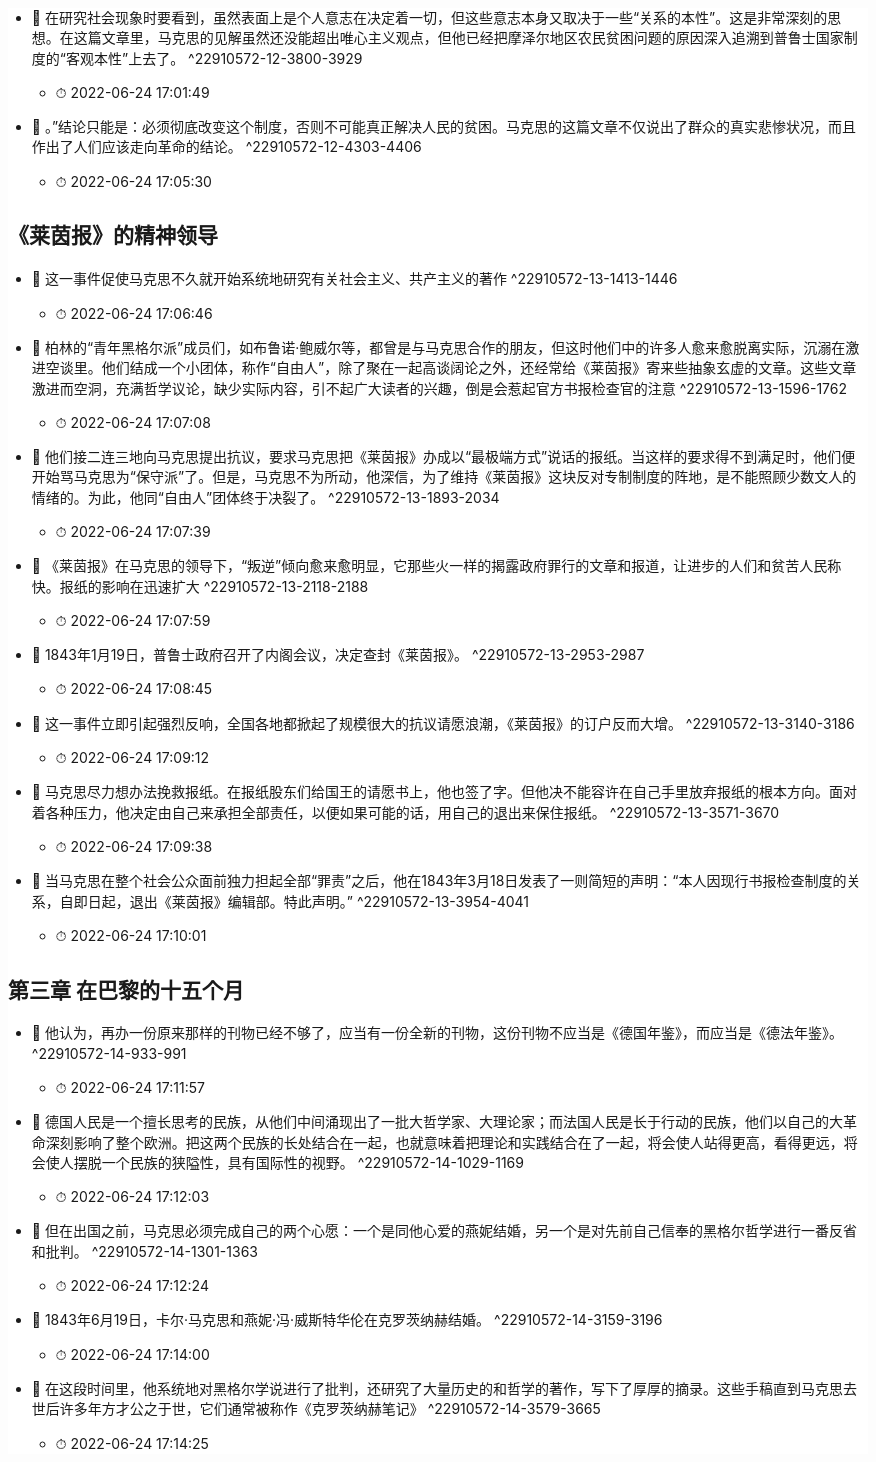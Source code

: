 - 📌 在研究社会现象时要看到，虽然表面上是个人意志在决定着一切，但这些意志本身又取决于一些“关系的本性”。这是非常深刻的思想。在这篇文章里，马克思的见解虽然还没能超出唯心主义观点，但他已经把摩泽尔地区农民贫困问题的原因深入追溯到普鲁士国家制度的“客观本性”上去了。 ^22910572-12-3800-3929
    - ⏱ 2022-06-24 17:01:49 
 

- 📌 。”结论只能是：必须彻底改变这个制度，否则不可能真正解决人民的贫困。马克思的这篇文章不仅说出了群众的真实悲惨状况，而且作出了人们应该走向革命的结论。 ^22910572-12-4303-4406
    - ⏱ 2022-06-24 17:05:30 
## 《莱茵报》的精神领导


- 📌 这一事件促使马克思不久就开始系统地研究有关社会主义、共产主义的著作 ^22910572-13-1413-1446
    - ⏱ 2022-06-24 17:06:46 

- 📌 柏林的“青年黑格尔派”成员们，如布鲁诺·鲍威尔等，都曾是与马克思合作的朋友，但这时他们中的许多人愈来愈脱离实际，沉溺在激进空谈里。他们结成一个小团体，称作“自由人”，除了聚在一起高谈阔论之外，还经常给《莱茵报》寄来些抽象玄虚的文章。这些文章激进而空洞，充满哲学议论，缺少实际内容，引不起广大读者的兴趣，倒是会惹起官方书报检查官的注意 ^22910572-13-1596-1762
    - ⏱ 2022-06-24 17:07:08 

- 📌 他们接二连三地向马克思提出抗议，要求马克思把《莱茵报》办成以“最极端方式”说话的报纸。当这样的要求得不到满足时，他们便开始骂马克思为“保守派”了。但是，马克思不为所动，他深信，为了维持《莱茵报》这块反对专制制度的阵地，是不能照顾少数文人的情绪的。为此，他同“自由人”团体终于决裂了。 ^22910572-13-1893-2034
    - ⏱ 2022-06-24 17:07:39 

- 📌 《莱茵报》在马克思的领导下，“叛逆”倾向愈来愈明显，它那些火一样的揭露政府罪行的文章和报道，让进步的人们和贫苦人民称快。报纸的影响在迅速扩大 ^22910572-13-2118-2188
    - ⏱ 2022-06-24 17:07:59 

- 📌 1843年1月19日，普鲁士政府召开了内阁会议，决定查封《莱茵报》。 ^22910572-13-2953-2987
    - ⏱ 2022-06-24 17:08:45 

- 📌 这一事件立即引起强烈反响，全国各地都掀起了规模很大的抗议请愿浪潮，《莱茵报》的订户反而大增。 ^22910572-13-3140-3186
    - ⏱ 2022-06-24 17:09:12 

- 📌 马克思尽力想办法挽救报纸。在报纸股东们给国王的请愿书上，他也签了字。但他决不能容许在自己手里放弃报纸的根本方向。面对着各种压力，他决定由自己来承担全部责任，以便如果可能的话，用自己的退出来保住报纸。 ^22910572-13-3571-3670
    - ⏱ 2022-06-24 17:09:38 

- 📌 当马克思在整个社会公众面前独力担起全部“罪责”之后，他在1843年3月18日发表了一则简短的声明：“本人因现行书报检查制度的关系，自即日起，退出《莱茵报》编辑部。特此声明。” ^22910572-13-3954-4041
    - ⏱ 2022-06-24 17:10:01 
## 第三章 在巴黎的十五个月


- 📌 他认为，再办一份原来那样的刊物已经不够了，应当有一份全新的刊物，这份刊物不应当是《德国年鉴》，而应当是《德法年鉴》。 ^22910572-14-933-991
    - ⏱ 2022-06-24 17:11:57 

- 📌 德国人民是一个擅长思考的民族，从他们中间涌现出了一批大哲学家、大理论家；而法国人民是长于行动的民族，他们以自己的大革命深刻影响了整个欧洲。把这两个民族的长处结合在一起，也就意味着把理论和实践结合在了一起，将会使人站得更高，看得更远，将会使人摆脱一个民族的狭隘性，具有国际性的视野。 ^22910572-14-1029-1169
    - ⏱ 2022-06-24 17:12:03 

- 📌 但在出国之前，马克思必须完成自己的两个心愿：一个是同他心爱的燕妮结婚，另一个是对先前自己信奉的黑格尔哲学进行一番反省和批判。 ^22910572-14-1301-1363
    - ⏱ 2022-06-24 17:12:24 

- 📌 1843年6月19日，卡尔·马克思和燕妮·冯·威斯特华伦在克罗茨纳赫结婚。 ^22910572-14-3159-3196
    - ⏱ 2022-06-24 17:14:00 

- 📌 在这段时间里，他系统地对黑格尔学说进行了批判，还研究了大量历史的和哲学的著作，写下了厚厚的摘录。这些手稿直到马克思去世后许多年方才公之于世，它们通常被称作《克罗茨纳赫笔记》 ^22910572-14-3579-3665
    - ⏱ 2022-06-24 17:14:25 
